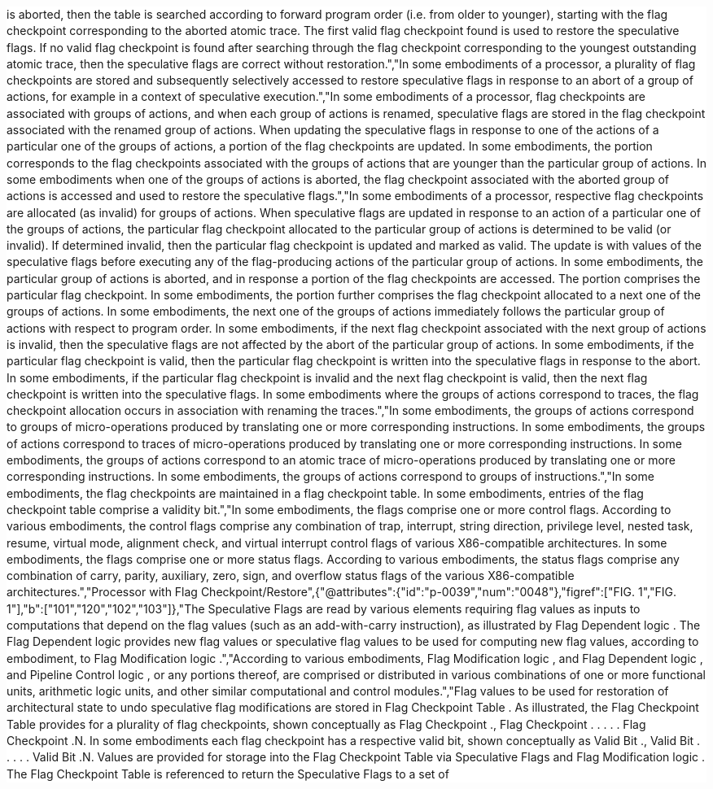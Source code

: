 is aborted, then the table is searched according to forward program order (i.e. from older to younger), starting with the flag checkpoint corresponding to the aborted atomic trace. The first valid flag checkpoint found is used to restore the speculative flags. If no valid flag checkpoint is found after searching through the flag checkpoint corresponding to the youngest outstanding atomic trace, then the speculative flags are correct without restoration.","In some embodiments of a processor, a plurality of flag checkpoints are stored and subsequently selectively accessed to restore speculative flags in response to an abort of a group of actions, for example in a context of speculative execution.","In some embodiments of a processor, flag checkpoints are associated with groups of actions, and when each group of actions is renamed, speculative flags are stored in the flag checkpoint associated with the renamed group of actions. When updating the speculative flags in response to one of the actions of a particular one of the groups of actions, a portion of the flag checkpoints are updated. In some embodiments, the portion corresponds to the flag checkpoints associated with the groups of actions that are younger than the particular group of actions. In some embodiments when one of the groups of actions is aborted, the flag checkpoint associated with the aborted group of actions is accessed and used to restore the speculative flags.","In some embodiments of a processor, respective flag checkpoints are allocated (as invalid) for groups of actions. When speculative flags are updated in response to an action of a particular one of the groups of actions, the particular flag checkpoint allocated to the particular group of actions is determined to be valid (or invalid). If determined invalid, then the particular flag checkpoint is updated and marked as valid. The update is with values of the speculative flags before executing any of the flag-producing actions of the particular group of actions. In some embodiments, the particular group of actions is aborted, and in response a portion of the flag checkpoints are accessed. The portion comprises the particular flag checkpoint. In some embodiments, the portion further comprises the flag checkpoint allocated to a next one of the groups of actions. In some embodiments, the next one of the groups of actions immediately follows the particular group of actions with respect to program order. In some embodiments, if the next flag checkpoint associated with the next group of actions is invalid, then the speculative flags are not affected by the abort of the particular group of actions. In some embodiments, if the particular flag checkpoint is valid, then the particular flag checkpoint is written into the speculative flags in response to the abort. In some embodiments, if the particular flag checkpoint is invalid and the next flag checkpoint is valid, then the next flag checkpoint is written into the speculative flags. In some embodiments where the groups of actions correspond to traces, the flag checkpoint allocation occurs in association with renaming the traces.","In some embodiments, the groups of actions correspond to groups of micro-operations produced by translating one or more corresponding instructions. In some embodiments, the groups of actions correspond to traces of micro-operations produced by translating one or more corresponding instructions. In some embodiments, the groups of actions correspond to an atomic trace of micro-operations produced by translating one or more corresponding instructions. In some embodiments, the groups of actions correspond to groups of instructions.","In some embodiments, the flag checkpoints are maintained in a flag checkpoint table. In some embodiments, entries of the flag checkpoint table comprise a validity bit.","In some embodiments, the flags comprise one or more control flags. According to various embodiments, the control flags comprise any combination of trap, interrupt, string direction, privilege level, nested task, resume, virtual mode, alignment check, and virtual interrupt control flags of various X86-compatible architectures. In some embodiments, the flags comprise one or more status flags. According to various embodiments, the status flags comprise any combination of carry, parity, auxiliary, zero, sign, and overflow status flags of the various X86-compatible architectures.","Processor with Flag Checkpoint\/Restore",{"@attributes":{"id":"p-0039","num":"0048"},"figref":["FIG. 1","FIG. 1"],"b":["101","120","102","103"]},"The Speculative Flags are read by various elements requiring flag values as inputs to computations that depend on the flag values (such as an add-with-carry instruction), as illustrated by Flag Dependent logic . The Flag Dependent logic provides new flag values or speculative flag values to be used for computing new flag values, according to embodiment, to Flag Modification logic .","According to various embodiments, Flag Modification logic , and Flag Dependent logic , and Pipeline Control logic , or any portions thereof, are comprised or distributed in various combinations of one or more functional units, arithmetic logic units, and other similar computational and control modules.","Flag values to be used for restoration of architectural state to undo speculative flag modifications are stored in Flag Checkpoint Table . As illustrated, the Flag Checkpoint Table provides for a plurality of flag checkpoints, shown conceptually as Flag Checkpoint ., Flag Checkpoint . . . . . Flag Checkpoint .N. In some embodiments each flag checkpoint has a respective valid bit, shown conceptually as Valid Bit ., Valid Bit . . . . . Valid Bit .N. Values are provided for storage into the Flag Checkpoint Table via Speculative Flags  and Flag Modification logic . The Flag Checkpoint Table is referenced to return the Speculative Flags to a set of